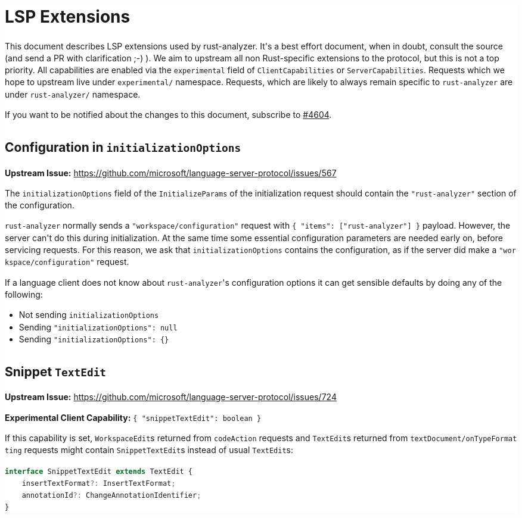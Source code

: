

# LSP Extensions

This document describes LSP extensions used by rust-analyzer.
It's a best effort document, when in doubt, consult the source (and send a PR with clarification ;-) ).
We aim to upstream all non Rust-specific extensions to the protocol, but this is not a top priority.
All capabilities are enabled via the `experimental` field of `ClientCapabilities` or `ServerCapabilities`.
Requests which we hope to upstream live under `experimental/` namespace.
Requests, which are likely to always remain specific to `rust-analyzer` are under `rust-analyzer/` namespace.

If you want to be notified about the changes to this document, subscribe to [#4604](https://github.com/rust-lang/rust-analyzer/issues/4604).

## Configuration in `initializationOptions`

**Upstream Issue:** https://github.com/microsoft/language-server-protocol/issues/567

The `initializationOptions` field of the `InitializeParams` of the initialization request should contain the `"rust-analyzer"` section of the configuration.

`rust-analyzer` normally sends a `"workspace/configuration"` request with `{ "items": ["rust-analyzer"] }` payload.
However, the server can't do this during initialization.
At the same time some essential configuration parameters are needed early on, before servicing requests.
For this reason, we ask that `initializationOptions` contains the configuration, as if the server did make a `"workspace/configuration"` request.

If a language client does not know about `rust-analyzer`'s configuration options it can get sensible defaults by doing any of the following:
 * Not sending `initializationOptions`
 * Sending `"initializationOptions": null`
 * Sending `"initializationOptions": {}`

## Snippet `TextEdit`

**Upstream Issue:** https://github.com/microsoft/language-server-protocol/issues/724

**Experimental Client Capability:** `{ "snippetTextEdit": boolean }`

If this capability is set, `WorkspaceEdit`s returned from `codeAction` requests and `TextEdit`s returned from `textDocument/onTypeFormatting` requests might contain `SnippetTextEdit`s instead of usual `TextEdit`s:

```typescript
interface SnippetTextEdit extends TextEdit {
    insertTextFormat?: InsertTextFormat;
    annotationId?: ChangeAnnotationIdentifier;
}
```
